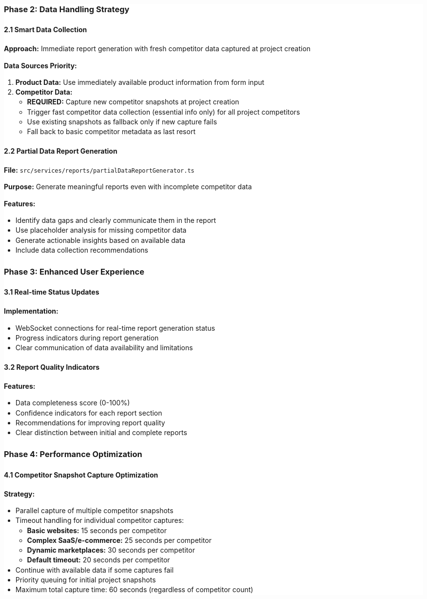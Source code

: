 ### Phase 2: Data Handling Strategy

#### 2.1 Smart Data Collection

**Approach:** Immediate report generation with fresh competitor data captured at project creation

**Data Sources Priority:**
1. **Product Data:** Use immediately available product information from form input
2. **Competitor Data:** 
   - **REQUIRED:** Capture new competitor snapshots at project creation
   - Trigger fast competitor data collection (essential info only) for all project competitors
   - Use existing snapshots as fallback only if new capture fails
   - Fall back to basic competitor metadata as last resort

#### 2.2 Partial Data Report Generation

**File:** `src/services/reports/partialDataReportGenerator.ts`

**Purpose:** Generate meaningful reports even with incomplete competitor data

**Features:**
- Identify data gaps and clearly communicate them in the report
- Use placeholder analysis for missing competitor data
- Generate actionable insights based on available data
- Include data collection recommendations

### Phase 3: Enhanced User Experience

#### 3.1 Real-time Status Updates

**Implementation:**
- WebSocket connections for real-time report generation status
- Progress indicators during report generation
- Clear communication of data availability and limitations

#### 3.2 Report Quality Indicators

**Features:**
- Data completeness score (0-100%)
- Confidence indicators for each report section
- Recommendations for improving report quality
- Clear distinction between initial and complete reports

### Phase 4: Performance Optimization

#### 4.1 Competitor Snapshot Capture Optimization

**Strategy:**
- Parallel capture of multiple competitor snapshots
- Timeout handling for individual competitor captures:
  - **Basic websites:** 15 seconds per competitor
  - **Complex SaaS/e-commerce:** 25 seconds per competitor  
  - **Dynamic marketplaces:** 30 seconds per competitor
  - **Default timeout:** 20 seconds per competitor
- Continue with available data if some captures fail
- Priority queuing for initial project snapshots
- Maximum total capture time: 60 seconds (regardless of competitor count)
